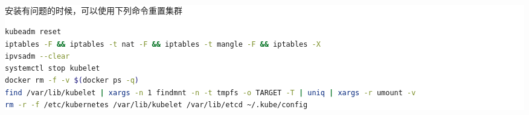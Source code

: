 
安装有问题的时候，可以使用下列命令重置集群

``` bash 
kubeadm reset
iptables -F && iptables -t nat -F && iptables -t mangle -F && iptables -X
ipvsadm --clear 
systemctl stop kubelet
docker rm -f -v $(docker ps -q)
find /var/lib/kubelet | xargs -n 1 findmnt -n -t tmpfs -o TARGET -T | uniq | xargs -r umount -v
rm -r -f /etc/kubernetes /var/lib/kubelet /var/lib/etcd ~/.kube/config
```